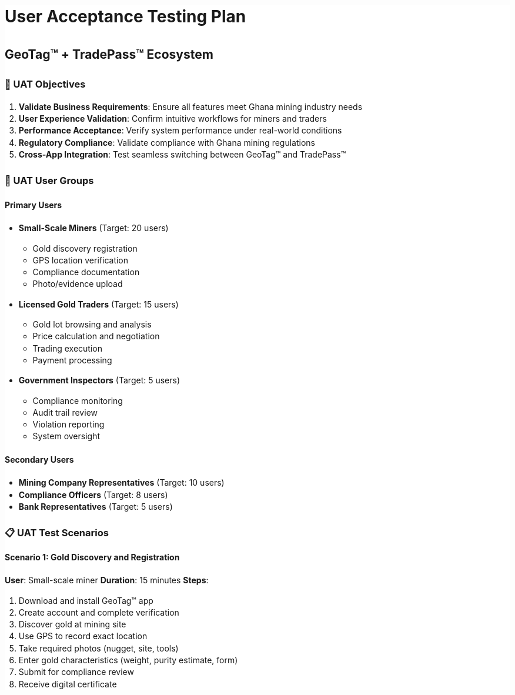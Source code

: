 # User Acceptance Testing Plan
## GeoTag™ + TradePass™ Ecosystem

### 🎯 UAT Objectives

1. **Validate Business Requirements**: Ensure all features meet Ghana mining industry needs
2. **User Experience Validation**: Confirm intuitive workflows for miners and traders
3. **Performance Acceptance**: Verify system performance under real-world conditions
4. **Regulatory Compliance**: Validate compliance with Ghana mining regulations
5. **Cross-App Integration**: Test seamless switching between GeoTag™ and TradePass™

### 👥 UAT User Groups

#### Primary Users
- **Small-Scale Miners** (Target: 20 users)
  - Gold discovery registration
  - GPS location verification
  - Compliance documentation
  - Photo/evidence upload

- **Licensed Gold Traders** (Target: 15 users)
  - Gold lot browsing and analysis
  - Price calculation and negotiation
  - Trading execution
  - Payment processing

- **Government Inspectors** (Target: 5 users)
  - Compliance monitoring
  - Audit trail review
  - Violation reporting
  - System oversight

#### Secondary Users
- **Mining Company Representatives** (Target: 10 users)
- **Compliance Officers** (Target: 8 users)
- **Bank Representatives** (Target: 5 users)

### 📋 UAT Test Scenarios

#### Scenario 1: Gold Discovery and Registration
**User**: Small-scale miner
**Duration**: 15 minutes
**Steps**:
1. Download and install GeoTag™ app
2. Create account and complete verification
3. Discover gold at mining site
4. Use GPS to record exact location
5. Take required photos (nugget, site, tools)
6. Enter gold characteristics (weight, purity estimate, form)
7. Submit for compliance review
8. Receive digital certificate
